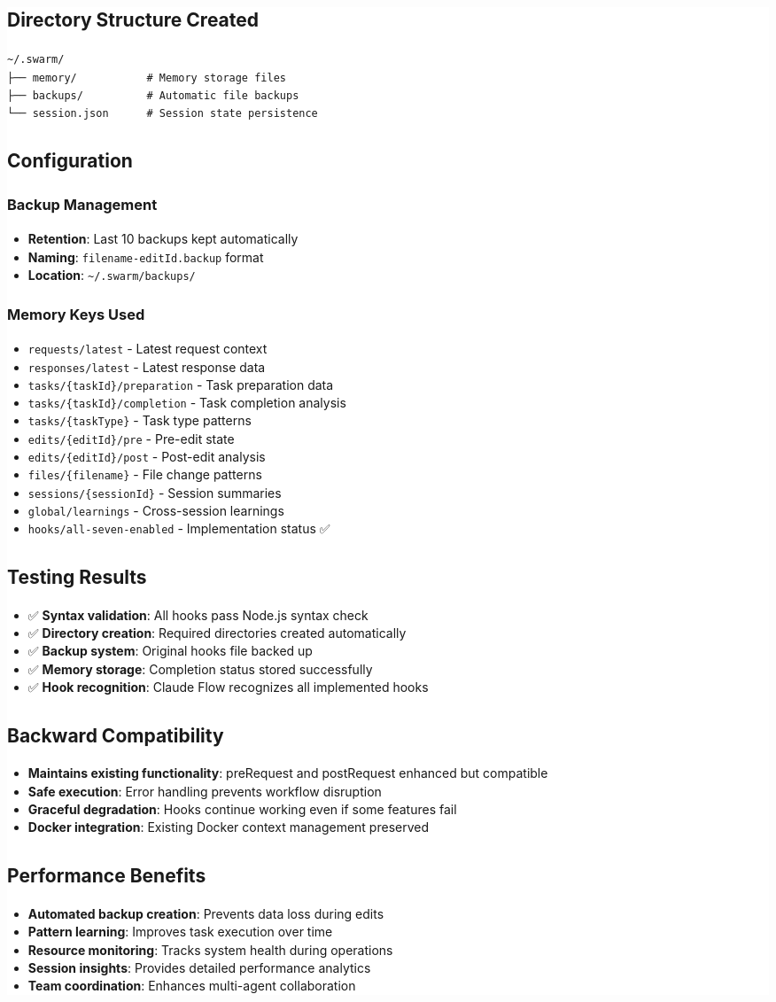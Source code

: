 ## Directory Structure Created

```
~/.swarm/
├── memory/           # Memory storage files
├── backups/          # Automatic file backups
└── session.json      # Session state persistence
```

## Configuration

### Backup Management
- **Retention**: Last 10 backups kept automatically
- **Naming**: `filename-editId.backup` format
- **Location**: `~/.swarm/backups/`

### Memory Keys Used
- `requests/latest` - Latest request context
- `responses/latest` - Latest response data
- `tasks/{taskId}/preparation` - Task preparation data
- `tasks/{taskId}/completion` - Task completion analysis
- `tasks/{taskType}` - Task type patterns
- `edits/{editId}/pre` - Pre-edit state
- `edits/{editId}/post` - Post-edit analysis
- `files/{filename}` - File change patterns
- `sessions/{sessionId}` - Session summaries
- `global/learnings` - Cross-session learnings
- `hooks/all-seven-enabled` - Implementation status ✅

## Testing Results

- ✅ **Syntax validation**: All hooks pass Node.js syntax check
- ✅ **Directory creation**: Required directories created automatically
- ✅ **Backup system**: Original hooks file backed up
- ✅ **Memory storage**: Completion status stored successfully
- ✅ **Hook recognition**: Claude Flow recognizes all implemented hooks

## Backward Compatibility

- **Maintains existing functionality**: preRequest and postRequest enhanced but compatible
- **Safe execution**: Error handling prevents workflow disruption
- **Graceful degradation**: Hooks continue working even if some features fail
- **Docker integration**: Existing Docker context management preserved

## Performance Benefits

- **Automated backup creation**: Prevents data loss during edits
- **Pattern learning**: Improves task execution over time
- **Resource monitoring**: Tracks system health during operations
- **Session insights**: Provides detailed performance analytics
- **Team coordination**: Enhances multi-agent collaboration
